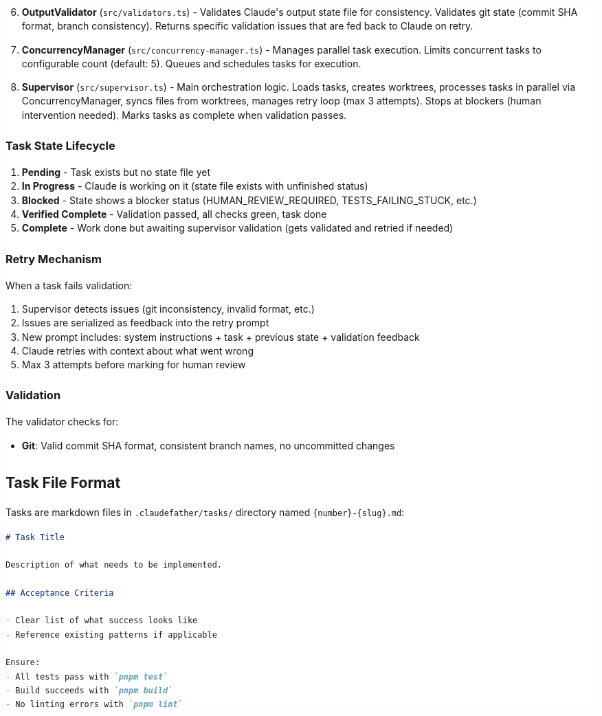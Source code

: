 6. **OutputValidator** (`src/validators.ts`) - Validates Claude's output state file for consistency. Validates git state (commit SHA format, branch consistency). Returns specific validation issues that are fed back to Claude on retry.

7. **ConcurrencyManager** (`src/concurrency-manager.ts`) - Manages parallel task execution. Limits concurrent tasks to configurable count (default: 5). Queues and schedules tasks for execution.

8. **Supervisor** (`src/supervisor.ts`) - Main orchestration logic. Loads tasks, creates worktrees, processes tasks in parallel via ConcurrencyManager, syncs files from worktrees, manages retry loop (max 3 attempts). Stops at blockers (human intervention needed). Marks tasks as complete when validation passes.

### Task State Lifecycle

1. **Pending** - Task exists but no state file yet
2. **In Progress** - Claude is working on it (state file exists with unfinished status)
3. **Blocked** - State shows a blocker status (HUMAN_REVIEW_REQUIRED, TESTS_FAILING_STUCK, etc.)
4. **Verified Complete** - Validation passed, all checks green, task done
5. **Complete** - Work done but awaiting supervisor validation (gets validated and retried if needed)

### Retry Mechanism

When a task fails validation:
1. Supervisor detects issues (git inconsistency, invalid format, etc.)
2. Issues are serialized as feedback into the retry prompt
3. New prompt includes: system instructions + task + previous state + validation feedback
4. Claude retries with context about what went wrong
5. Max 3 attempts before marking for human review

### Validation

The validator checks for:
- **Git**: Valid commit SHA format, consistent branch names, no uncommitted changes

## Task File Format

Tasks are markdown files in `.claudefather/tasks/` directory named `{number}-{slug}.md`:

```markdown
# Task Title

Description of what needs to be implemented.

## Acceptance Criteria

- Clear list of what success looks like
- Reference existing patterns if applicable

Ensure:
- All tests pass with `pnpm test`
- Build succeeds with `pnpm build`
- No linting errors with `pnpm lint`
```
